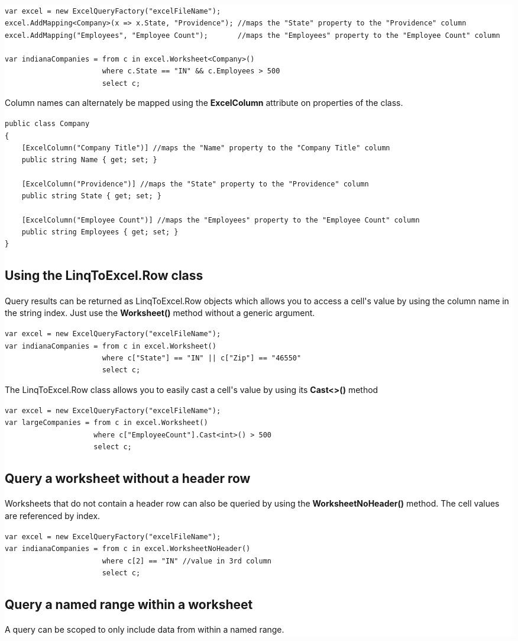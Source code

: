 	var excel = new ExcelQueryFactory("excelFileName");
	excel.AddMapping<Company>(x => x.State, "Providence"); //maps the "State" property to the "Providence" column
	excel.AddMapping("Employees", "Employee Count");       //maps the "Employees" property to the "Employee Count" column

	var indianaCompanies = from c in excel.Worksheet<Company>()
	                       where c.State == "IN" && c.Employees > 500
	                       select c;

Column names can alternately be mapped using the **ExcelColumn** attribute on properties of the class.

	public class Company
	{
		[ExcelColumn("Company Title")] //maps the "Name" property to the "Company Title" column
		public string Name { get; set; }

		[ExcelColumn("Providence")] //maps the "State" property to the "Providence" column
		public string State { get; set; }

		[ExcelColumn("Employee Count")] //maps the "Employees" property to the "Employee Count" column
		public string Employees { get; set; }
	}

## Using the LinqToExcel.Row class
Query results can be returned as LinqToExcel.Row objects which allows you to access a cell's value by using the column name in the string index. Just use the **Worksheet()** method without a generic argument.

	var excel = new ExcelQueryFactory("excelFileName");
	var indianaCompanies = from c in excel.Worksheet()
	                       where c["State"] == "IN" || c["Zip"] == "46550"
	                       select c;

The LinqToExcel.Row class allows you to easily cast a cell's value by using its **Cast<>()** method

	var excel = new ExcelQueryFactory("excelFileName");
	var largeCompanies = from c in excel.Worksheet()
	                     where c["EmployeeCount"].Cast<int>() > 500
	                     select c;

## Query a worksheet without a header row
Worksheets that do not contain a header row can also be queried by using the **WorksheetNoHeader()** method. The cell values are referenced by index.

	var excel = new ExcelQueryFactory("excelFileName");
	var indianaCompanies = from c in excel.WorksheetNoHeader()
	                       where c[2] == "IN" //value in 3rd column
	                       select c;

## Query a named range within a worksheet
A query can be scoped to only include data from within a named range.
